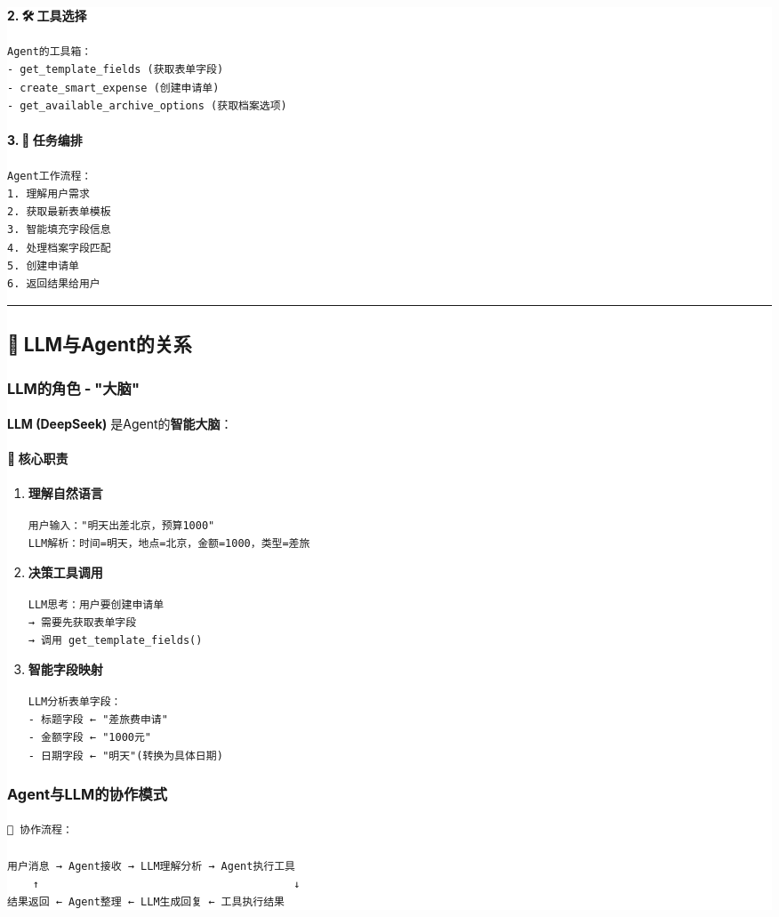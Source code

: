 #### 2. 🛠️ 工具选择
```
Agent的工具箱：
- get_template_fields (获取表单字段)
- create_smart_expense (创建申请单)
- get_available_archive_options (获取档案选项)
```

#### 3. 🔄 任务编排
```
Agent工作流程：
1. 理解用户需求
2. 获取最新表单模板
3. 智能填充字段信息
4. 处理档案字段匹配
5. 创建申请单
6. 返回结果给用户
```

---

## 🧠 LLM与Agent的关系

### LLM的角色 - "大脑"
**LLM (DeepSeek)** 是Agent的**智能大脑**：

#### 🎯 核心职责
1. **理解自然语言**
   ```
   用户输入："明天出差北京，预算1000"
   LLM解析：时间=明天，地点=北京，金额=1000，类型=差旅
   ```

2. **决策工具调用**
   ```
   LLM思考：用户要创建申请单
   → 需要先获取表单字段
   → 调用 get_template_fields()
   ```

3. **智能字段映射**
   ```
   LLM分析表单字段：
   - 标题字段 ← "差旅费申请"
   - 金额字段 ← "1000元"
   - 日期字段 ← "明天"(转换为具体日期)
   ```

### Agent与LLM的协作模式

```
🔄 协作流程：

用户消息 → Agent接收 → LLM理解分析 → Agent执行工具
    ↑                                        ↓
结果返回 ← Agent整理 ← LLM生成回复 ← 工具执行结果
```
